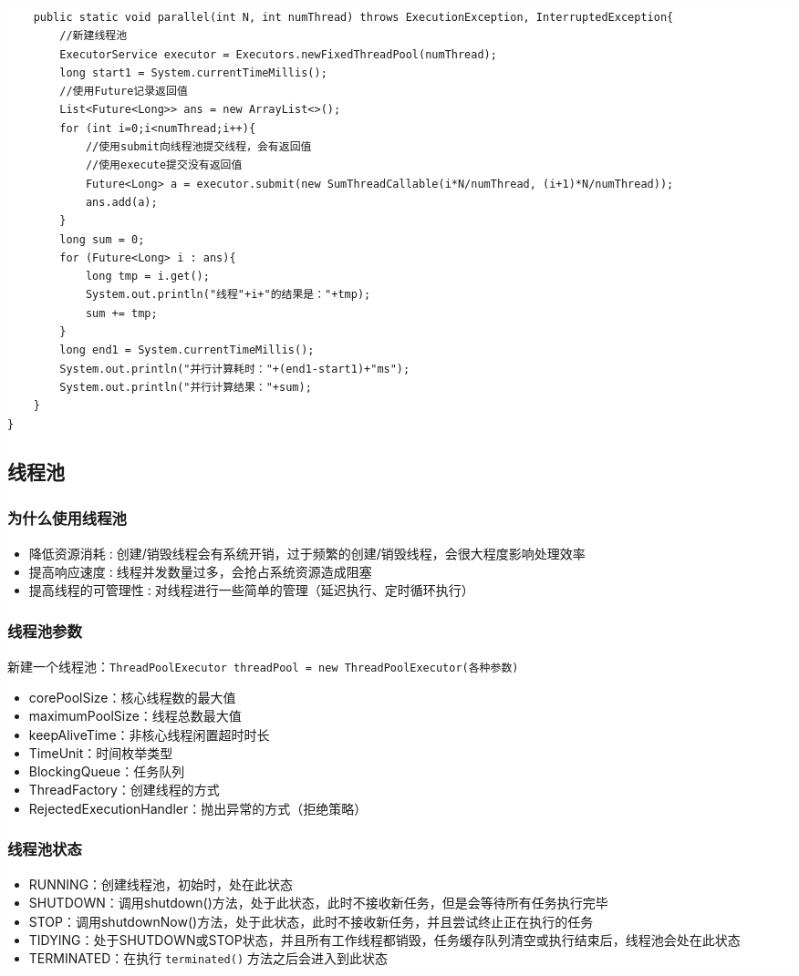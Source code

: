 ```
    public static void parallel(int N, int numThread) throws ExecutionException, InterruptedException{
        //新建线程池
        ExecutorService executor = Executors.newFixedThreadPool(numThread);
        long start1 = System.currentTimeMillis();
        //使用Future记录返回值
        List<Future<Long>> ans = new ArrayList<>();
        for (int i=0;i<numThread;i++){
            //使用submit向线程池提交线程，会有返回值
            //使用execute提交没有返回值
            Future<Long> a = executor.submit(new SumThreadCallable(i*N/numThread, (i+1)*N/numThread));
            ans.add(a);
        }
        long sum = 0;
        for (Future<Long> i : ans){
            long tmp = i.get();
            System.out.println("线程"+i+"的结果是："+tmp);
            sum += tmp;
        }
        long end1 = System.currentTimeMillis();
        System.out.println("并行计算耗时："+(end1-start1)+"ms");
        System.out.println("并行计算结果："+sum);
    }
}
```

## 线程池

### 为什么使用线程池

- 降低资源消耗 :  创建/销毁线程会有系统开销，过于频繁的创建/销毁线程，会很大程度影响处理效率
- 提高响应速度 :  线程并发数量过多，会抢占系统资源造成阻塞
- 提高线程的可管理性 :  对线程进行一些简单的管理（延迟执行、定时循环执行）

### 线程池参数

新建一个线程池：`ThreadPoolExecutor threadPool = new ThreadPoolExecutor(各种参数)`

- corePoolSize：核心线程数的最大值
- maximumPoolSize：线程总数最大值
- keepAliveTime：非核心线程闲置超时时长
- TimeUnit：时间枚举类型
- BlockingQueue<Runnable>：任务队列
- ThreadFactory：创建线程的方式
- RejectedExecutionHandler：抛出异常的方式（拒绝策略）

### 线程池状态

- RUNNING：创建线程池，初始时，处在此状态
- SHUTDOWN：调用shutdown()方法，处于此状态，此时不接收新任务，但是会等待所有任务执行完毕
- STOP：调用shutdownNow()方法，处于此状态，此时不接收新任务，并且尝试终止正在执行的任务
- TIDYING：处于SHUTDOWN或STOP状态，并且所有工作线程都销毁，任务缓存队列清空或执行结束后，线程池会处在此状态
- TERMINATED：在执行 `terminated()` 方法之后会进入到此状态

